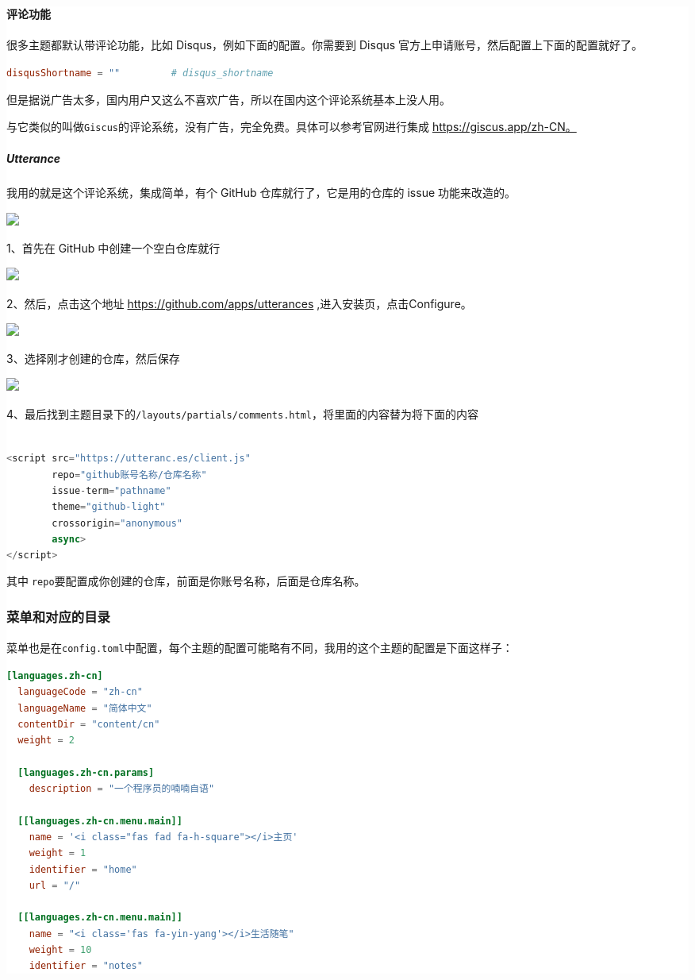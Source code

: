 #### 评论功能

很多主题都默认带评论功能，比如 Disqus，例如下面的配置。你需要到 Disqus 官方上申请账号，然后配置上下面的配置就好了。

```toml
disqusShortname = ""         # disqus_shortname
```

但是据说广告太多，国内用户又这么不喜欢广告，所以在国内这个评论系统基本上没人用。

与它类似的叫做`Giscus`的评论系统，没有广告，完全免费。具体可以参考官网进行集成 https://giscus.app/zh-CN。


##### Utterance

我用的就是这个评论系统，集成简单，有个 GitHub 仓库就行了，它是用的仓库的 issue 功能来改造的。

![](https://hexo.moonkite.cn/blog/image-20230628172807804.png)

1、首先在 GitHub 中创建一个空白仓库就行

![](https://hexo.moonkite.cn/blog/image-20230628173250746.png)

2、然后，点击这个地址 https://github.com/apps/utterances ,进入安装页，点击Configure。

![](https://hexo.moonkite.cn/blog/image-20230628173632124.png)

3、选择刚才创建的仓库，然后保存

![](https://hexo.moonkite.cn/blog/image-20230628173835678.png)

4、最后找到主题目录下的`/layouts/partials/comments.html`，将里面的内容替为将下面的内容

```js

<script src="https://utteranc.es/client.js"
        repo="github账号名称/仓库名称"
        issue-term="pathname"
        theme="github-light"
        crossorigin="anonymous"
        async>
</script>
```

其中 `repo`要配置成你创建的仓库，前面是你账号名称，后面是仓库名称。

### 菜单和对应的目录

菜单也是在`config.toml`中配置，每个主题的配置可能略有不同，我用的这个主题的配置是下面这样子：

```toml
[languages.zh-cn]
  languageCode = "zh-cn"
  languageName = "简体中文"
  contentDir = "content/cn"
  weight = 2

  [languages.zh-cn.params]
    description = "一个程序员的喃喃自语"

  [[languages.zh-cn.menu.main]]
    name = '<i class="fas fad fa-h-square"></i>主页'
    weight = 1
    identifier = "home"
    url = "/"

  [[languages.zh-cn.menu.main]]
    name = "<i class='fas fa-yin-yang'></i>生活随笔"
    weight = 10
    identifier = "notes"
```